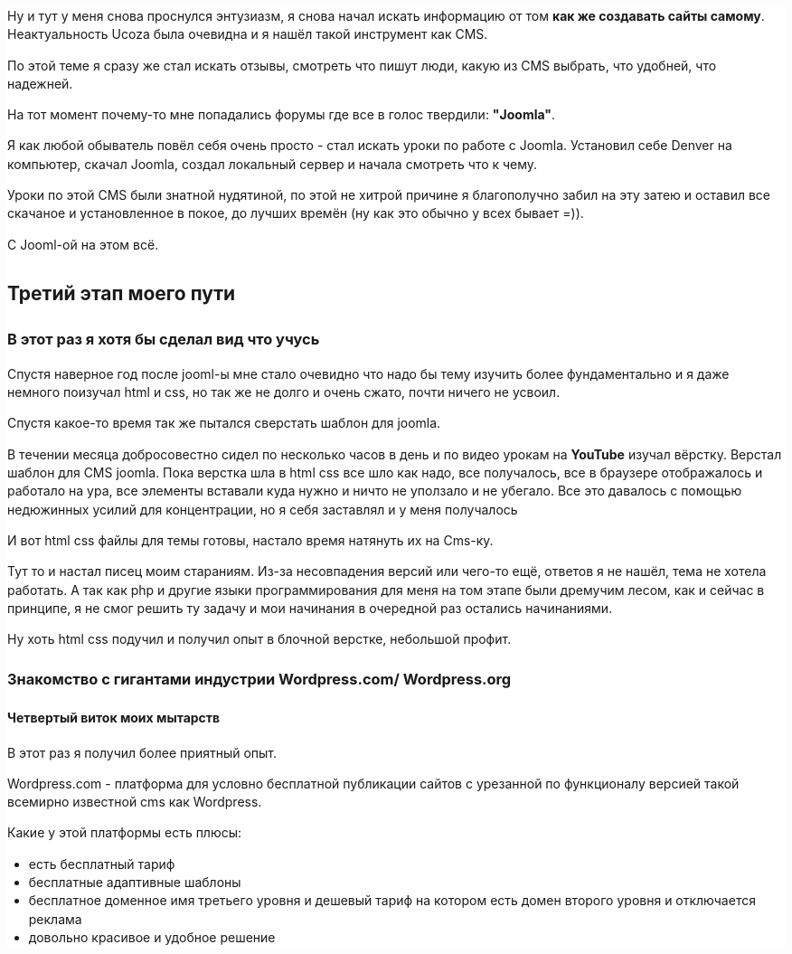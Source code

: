 Ну и тут у меня снова проснулся энтузиазм, я снова начал искать информацию от том **как же создавать сайты самому**. Неактуальность Ucoza была очевидна и я нашёл такой инструмент как CMS. 

По этой теме я сразу же стал искать отзывы, смотреть что пишут люди, какую из CMS выбрать, что удобней, что надежней.

На тот момент почему-то мне попадались форумы где все в голос твердили: **"Joomla"**.

Я как любой обыватель повёл себя очень просто - стал искать уроки по работе с Joomla. Установил себе Denver на компьютер, скачал Joomla, создал локальный сервер и начала смотреть что к чему.

Уроки по этой CMS были знатной нудятиной, по этой не хитрой причине я благополучно забил на эту затею и оставил все скачаное и установленное в покое, до лучших времён (ну как это обычно у всех бывает =)).

С Jooml-ой на этом всё.

## Третий этап моего пути

### В этот раз я хотя бы сделал вид что учусь

Спустя наверное год после jooml-ы мне стало очевидно что надо бы тему изучить более фундаментально и я даже немного поизучал html и css, но так же не долго и очень сжато, почти ничего не усвоил.

Спустя какое-то время так же пытался сверстать шаблон для joomla.

В течении месяца добросовестно сидел по несколько часов в день и по видео урокам на **YouTube** изучал вёрстку. Верстал шаблон для CMS joomla. Пока верстка шла в html css все шло как надо, все получалось, все в браузере отображалось и работало на ура, все элементы вставали куда нужно и ничто не уползало и не убегало. Все это давалось с помощью недюжинных усилий для концентрации, но я себя заставлял и у меня получалось

И вот html css файлы для темы готовы, настало время натянуть их на Cms-ку.

Тут то и настал писец моим стараниям. Из-за несовпадения версий или чего-то ещё, ответов я не нашёл, тема не хотела работать. А так как php и другие языки программирования для меня на том этапе были дремучим лесом, как и сейчас в принципе, я не смог решить ту задачу и мои начинания в очередной раз остались начинаниями.

Ну хоть html css подучил и получил опыт в блочной верстке, небольшой профит.

### Знакомство с гигантами индустрии Wordpress.com/ Wordpress.org

#### Четвертый виток моих мытарств

В этот раз я получил более приятный опыт. 

Wordpress.com - платформа для условно бесплатной публикации сайтов с урезанной по функционалу версией такой всемирно известной cms как Wordpress. 

Какие у этой платформы есть плюсы: 

- есть бесплатный тариф
- бесплатные адаптивные шаблоны
- бесплатное доменное имя третьего уровня и дешевый тариф на котором есть домен второго уровня и отключается реклама 
- довольно красивое и удобное решение
